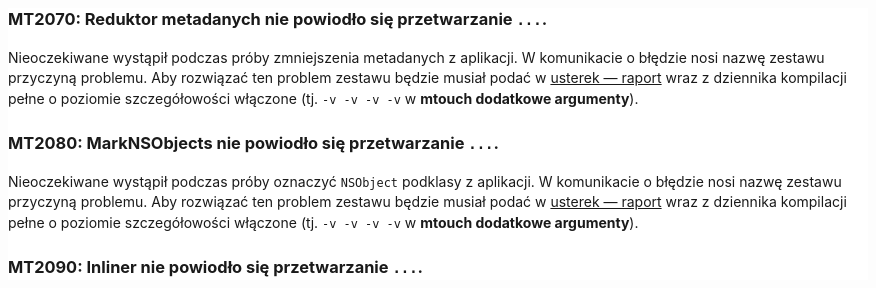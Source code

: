 ### <a name="a-namemt2070mt2070-metadata-reducer-failed-processing-"></a><a name="MT2070"/>MT2070: Reduktor metadanych nie powiodło się przetwarzanie `...`.

Nieoczekiwane wystąpił podczas próby zmniejszenia metadanych z aplikacji. W komunikacie o błędzie nosi nazwę zestawu przyczyną problemu. Aby rozwiązać ten problem zestawu będzie musiał podać w [usterek — raport](http://bugzilla.xamarin.com) wraz z dziennika kompilacji pełne o poziomie szczegółowości włączone (tj. `-v -v -v -v` w **mtouch dodatkowe argumenty**).

### <a name="a-namemt2080mt2080-marknsobjects-failed-processing-"></a><a name="MT2080"/>MT2080: MarkNSObjects nie powiodło się przetwarzanie `...`.

Nieoczekiwane wystąpił podczas próby oznaczyć `NSObject` podklasy z aplikacji. W komunikacie o błędzie nosi nazwę zestawu przyczyną problemu. Aby rozwiązać ten problem zestawu będzie musiał podać w [usterek — raport](http://bugzilla.xamarin.com) wraz z dziennika kompilacji pełne o poziomie szczegółowości włączone (tj. `-v -v -v -v` w **mtouch dodatkowe argumenty**).

### <a name="a-namemt2090mt2090-inliner-failed-processing-"></a><a name="MT2090"/>MT2090: Inliner nie powiodło się przetwarzanie `...`.

